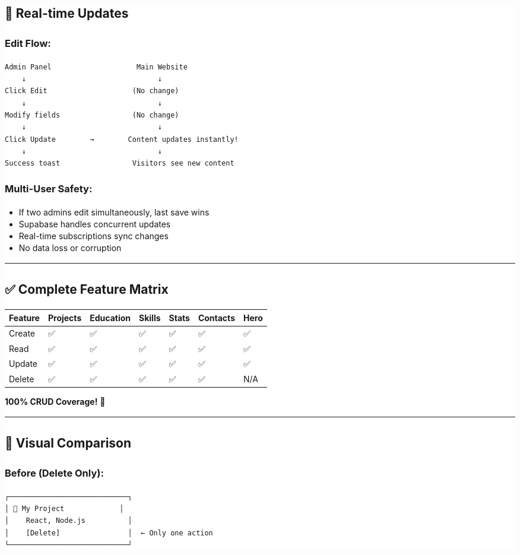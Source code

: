 
## 🔄 Real-time Updates

### Edit Flow:
```
Admin Panel                    Main Website
    ↓                               ↓
Click Edit                    (No change)
    ↓                               ↓
Modify fields                 (No change)
    ↓                               ↓
Click Update        →        Content updates instantly!
    ↓                               ↓
Success toast                 Visitors see new content
```

### Multi-User Safety:
- If two admins edit simultaneously, last save wins
- Supabase handles concurrent updates
- Real-time subscriptions sync changes
- No data loss or corruption

---

## ✅ Complete Feature Matrix

| Feature | Projects | Education | Skills | Stats | Contacts | Hero |
|---------|----------|-----------|--------|-------|----------|------|
| Create  | ✅ | ✅ | ✅ | ✅ | ✅ | ✅ |
| Read    | ✅ | ✅ | ✅ | ✅ | ✅ | ✅ |
| Update  | ✅ | ✅ | ✅ | ✅ | ✅ | ✅ |
| Delete  | ✅ | ✅ | ✅ | ✅ | ✅ | N/A |

**100% CRUD Coverage!** 🎉

---

## 🎨 Visual Comparison

### Before (Delete Only):
```
┌────────────────────────────┐
│ 🚀 My Project             │
│    React, Node.js          │
│    [Delete]                │  ← Only one action
└────────────────────────────┘
```
